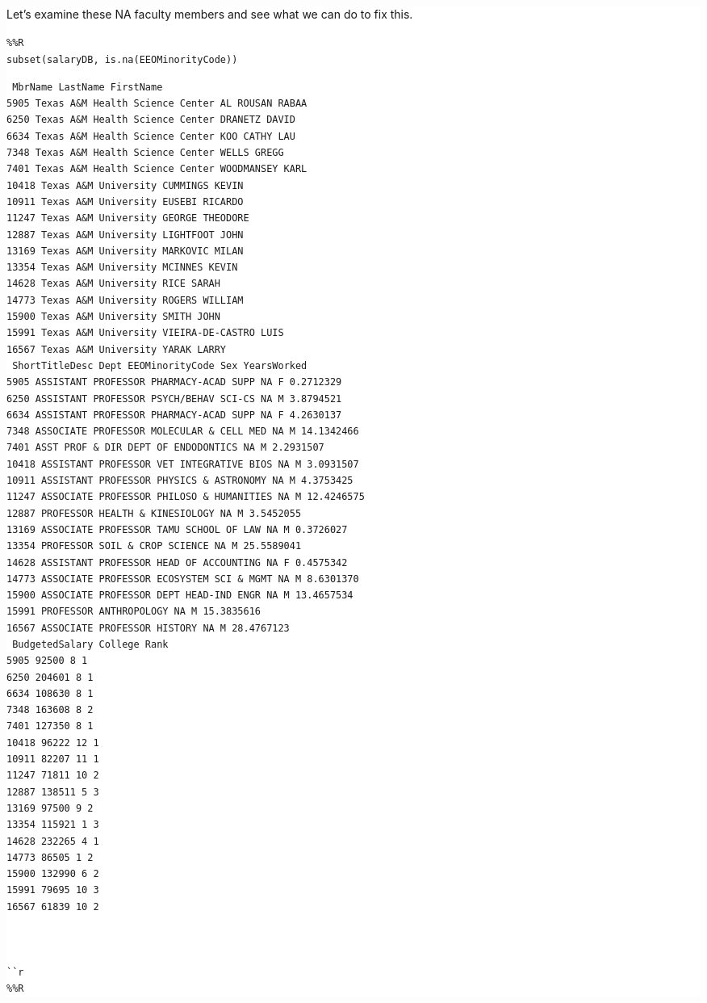 Let’s examine these NA faculty members and see what we can do to fix this.

```
%%R
subset(salaryDB, is.na(EEOMinorityCode))

```

```
 MbrName LastName FirstName
5905 Texas A&M Health Science Center AL ROUSAN RABAA
6250 Texas A&M Health Science Center DRANETZ DAVID
6634 Texas A&M Health Science Center KOO CATHY LAU
7348 Texas A&M Health Science Center WELLS GREGG
7401 Texas A&M Health Science Center WOODMANSEY KARL
10418 Texas A&M University CUMMINGS KEVIN
10911 Texas A&M University EUSEBI RICARDO
11247 Texas A&M University GEORGE THEODORE
12887 Texas A&M University LIGHTFOOT JOHN
13169 Texas A&M University MARKOVIC MILAN
13354 Texas A&M University MCINNES KEVIN
14628 Texas A&M University RICE SARAH
14773 Texas A&M University ROGERS WILLIAM
15900 Texas A&M University SMITH JOHN
15991 Texas A&M University VIEIRA-DE-CASTRO LUIS
16567 Texas A&M University YARAK LARRY
 ShortTitleDesc Dept EEOMinorityCode Sex YearsWorked
5905 ASSISTANT PROFESSOR PHARMACY-ACAD SUPP NA F 0.2712329
6250 ASSISTANT PROFESSOR PSYCH/BEHAV SCI-CS NA M 3.8794521
6634 ASSISTANT PROFESSOR PHARMACY-ACAD SUPP NA F 4.2630137
7348 ASSOCIATE PROFESSOR MOLECULAR & CELL MED NA M 14.1342466
7401 ASST PROF & DIR DEPT OF ENDODONTICS NA M 2.2931507
10418 ASSISTANT PROFESSOR VET INTEGRATIVE BIOS NA M 3.0931507
10911 ASSISTANT PROFESSOR PHYSICS & ASTRONOMY NA M 4.3753425
11247 ASSOCIATE PROFESSOR PHILOSO & HUMANITIES NA M 12.4246575
12887 PROFESSOR HEALTH & KINESIOLOGY NA M 3.5452055
13169 ASSOCIATE PROFESSOR TAMU SCHOOL OF LAW NA M 0.3726027
13354 PROFESSOR SOIL & CROP SCIENCE NA M 25.5589041
14628 ASSISTANT PROFESSOR HEAD OF ACCOUNTING NA F 0.4575342
14773 ASSOCIATE PROFESSOR ECOSYSTEM SCI & MGMT NA M 8.6301370
15900 ASSOCIATE PROFESSOR DEPT HEAD-IND ENGR NA M 13.4657534
15991 PROFESSOR ANTHROPOLOGY NA M 15.3835616
16567 ASSOCIATE PROFESSOR HISTORY NA M 28.4767123
 BudgetedSalary College Rank
5905 92500 8 1
6250 204601 8 1
6634 108630 8 1
7348 163608 8 2
7401 127350 8 1
10418 96222 12 1
10911 82207 11 1
11247 71811 10 2
12887 138511 5 3
13169 97500 9 2
13354 115921 1 3
14628 232265 4 1
14773 86505 1 2
15900 132990 6 2
15991 79695 10 3
16567 61839 10 2



``r
%%R
```